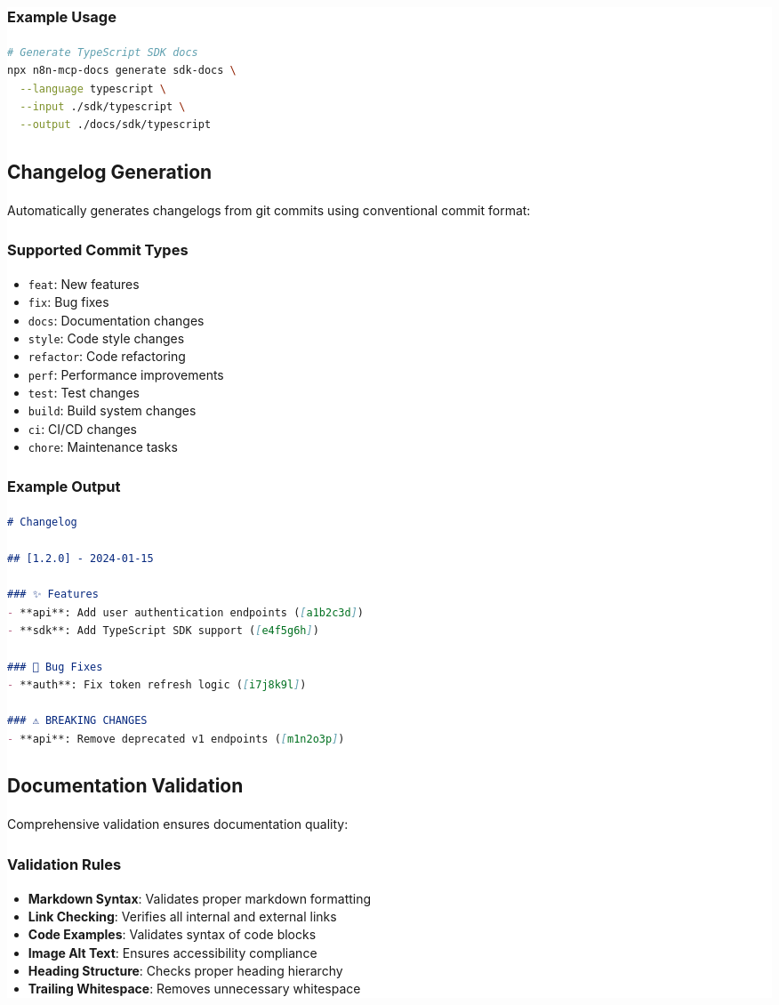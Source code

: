 ### Example Usage

```bash
# Generate TypeScript SDK docs
npx n8n-mcp-docs generate sdk-docs \
  --language typescript \
  --input ./sdk/typescript \
  --output ./docs/sdk/typescript
```

## Changelog Generation

Automatically generates changelogs from git commits using conventional commit format:

### Supported Commit Types
- `feat`: New features
- `fix`: Bug fixes
- `docs`: Documentation changes
- `style`: Code style changes
- `refactor`: Code refactoring
- `perf`: Performance improvements
- `test`: Test changes
- `build`: Build system changes
- `ci`: CI/CD changes
- `chore`: Maintenance tasks

### Example Output

```markdown
# Changelog

## [1.2.0] - 2024-01-15

### ✨ Features
- **api**: Add user authentication endpoints ([a1b2c3d])
- **sdk**: Add TypeScript SDK support ([e4f5g6h])

### 🐛 Bug Fixes
- **auth**: Fix token refresh logic ([i7j8k9l])

### ⚠️ BREAKING CHANGES
- **api**: Remove deprecated v1 endpoints ([m1n2o3p])
```

## Documentation Validation

Comprehensive validation ensures documentation quality:

### Validation Rules
- **Markdown Syntax**: Validates proper markdown formatting
- **Link Checking**: Verifies all internal and external links
- **Code Examples**: Validates syntax of code blocks
- **Image Alt Text**: Ensures accessibility compliance
- **Heading Structure**: Checks proper heading hierarchy
- **Trailing Whitespace**: Removes unnecessary whitespace
